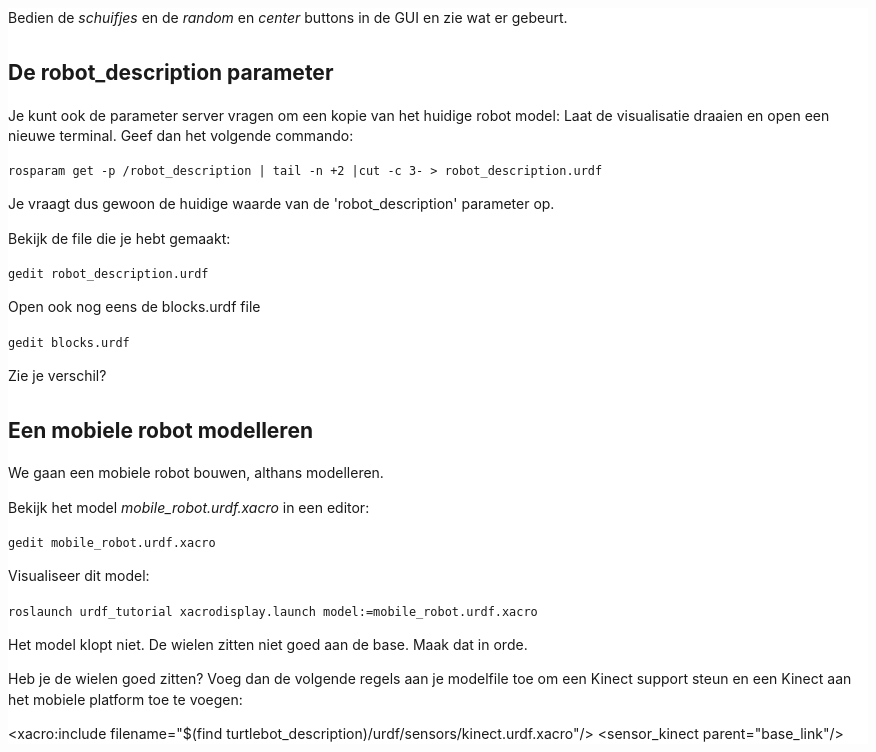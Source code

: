 Bedien de *schuifjes* en de *random* en *center* buttons in de GUI en zie wat er gebeurt.

## De robot_description parameter

Je kunt ook de parameter server vragen om een kopie van het huidige robot model:
Laat de visualisatie draaien en open een nieuwe terminal. Geef dan het volgende commando:

    rosparam get -p /robot_description | tail -n +2 |cut -c 3- > robot_description.urdf

Je vraagt dus gewoon de huidige waarde van de 'robot_description' parameter op.

Bekijk de file die je hebt gemaakt:

    gedit robot_description.urdf

Open ook nog eens de blocks.urdf file

    gedit blocks.urdf
    
Zie je verschil?

## Een mobiele robot modelleren

We gaan een mobiele robot bouwen, althans modelleren.

Bekijk het model *mobile_robot.urdf.xacro* in een editor:

    gedit mobile_robot.urdf.xacro

Visualiseer dit model:

    roslaunch urdf_tutorial xacrodisplay.launch model:=mobile_robot.urdf.xacro

Het model klopt niet. De wielen zitten niet goed aan de base. Maak dat in orde.

Heb je de wielen goed zitten? 
Voeg dan de volgende regels aan je modelfile toe om een Kinect support steun en een Kinect aan het mobiele platform toe te voegen:

  <joint name="kinect_support_joint" type="fixed">
    <parent link="base_link" />
    <child link="kinect_support" />
    <origin xyz="-0.118 0 ${base_height/2}" rpy="0 0 0" />
  </joint>

  <link name="kinect_support">
    <visual>
      <origin xyz="0 0 ${kinect_support_height/2}" rpy="0 0 0" />
      <geometry>
        <box size="0.05 0.05 ${kinect_support_height}" />
      </geometry>
      <material name="grey_blue">
        <color rgba="0.4 0.4 1.0 1"/>
      </material>
    </visual>
  </link>

  <xacro:include filename="$(find turtlebot_description)/urdf/sensors/kinect.urdf.xacro"/>
  <sensor_kinect parent="base_link"/>
